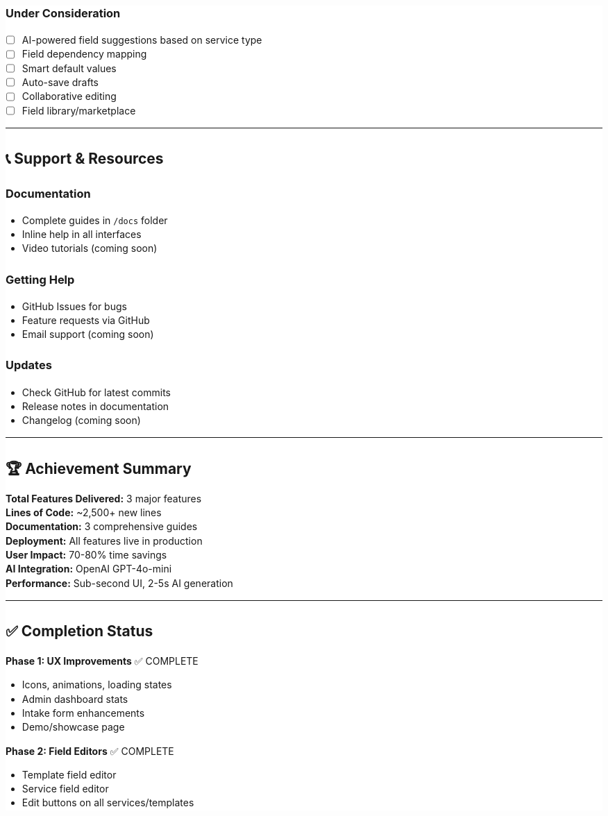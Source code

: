 ### Under Consideration
- [ ] AI-powered field suggestions based on service type
- [ ] Field dependency mapping
- [ ] Smart default values
- [ ] Auto-save drafts
- [ ] Collaborative editing
- [ ] Field library/marketplace

---

## 📞 Support & Resources

### Documentation
- Complete guides in `/docs` folder
- Inline help in all interfaces
- Video tutorials (coming soon)

### Getting Help
- GitHub Issues for bugs
- Feature requests via GitHub
- Email support (coming soon)

### Updates
- Check GitHub for latest commits
- Release notes in documentation
- Changelog (coming soon)

---

## 🏆 Achievement Summary

**Total Features Delivered:** 3 major features  
**Lines of Code:** ~2,500+ new lines  
**Documentation:** 3 comprehensive guides  
**Deployment:** All features live in production  
**User Impact:** 70-80% time savings  
**AI Integration:** OpenAI GPT-4o-mini  
**Performance:** Sub-second UI, 2-5s AI generation  

---

## ✅ Completion Status

**Phase 1: UX Improvements** ✅ COMPLETE
- Icons, animations, loading states
- Admin dashboard stats
- Intake form enhancements
- Demo/showcase page

**Phase 2: Field Editors** ✅ COMPLETE
- Template field editor
- Service field editor
- Edit buttons on all services/templates
